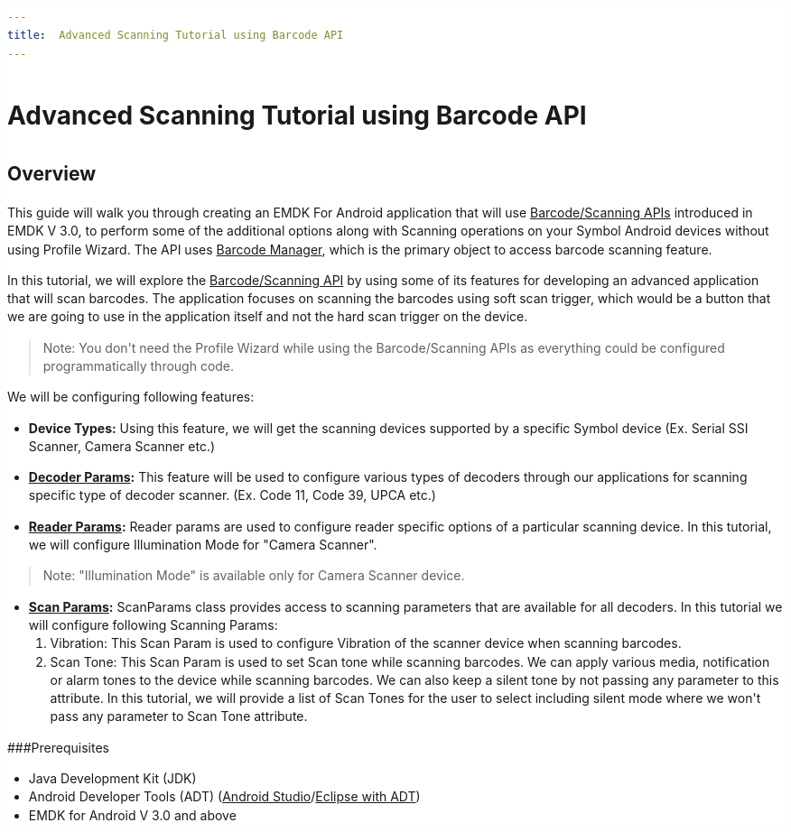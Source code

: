 ```yaml
---
title:  Advanced Scanning Tutorial using Barcode API
---
```

# Advanced Scanning Tutorial using Barcode API

## Overview

This guide will walk you through creating an EMDK For Android application that will use [Barcode/Scanning APIs](../guide/reference/EMDKList) introduced in EMDK V 3.0, to perform some of the additional options along with Scanning operations on your Symbol Android devices without using Profile Wizard. The API uses [Barcode Manager](../api/BarcodeManager), which is the primary object to access barcode scanning feature. 

In this tutorial, we will explore the [Barcode/Scanning API](../guide/reference/EMDKList) by using some of its features for developing an advanced application that will scan barcodes. The application focuses on scanning the barcodes using soft scan trigger, which would be a button that we are going to use in the application itself and not the hard scan trigger on the device.

> Note: You don't need the Profile Wizard while using the Barcode/Scanning APIs as everything could be configured programmatically through code.

We will be configuring following features:

* **Device Types:**
Using this feature, we will get the scanning devices supported by a specific Symbol device (Ex. Serial SSI Scanner, Camera Scanner etc.)

* **[Decoder Params](../api/ScannerConfig-DecoderParams):**
This feature will be used to configure various types of decoders through our applications for scanning specific type of decoder scanner. (Ex. Code 11, Code 39, UPCA etc.)

* **[Reader Params](../api/ScannerConfig-ReaderParams):**
Reader params are used to configure reader specific options of a particular scanning device. In this tutorial, we will configure Illumination Mode for "Camera Scanner".

> Note: "Illumination Mode" is available only for Camera Scanner device.

* **[Scan Params](../api/ScannerConfig-ScanParams):**
ScanParams class provides access to scanning parameters that are available for all decoders.
In this tutorial we will configure following Scanning Params:
  1. Vibration: This Scan Param is used to configure Vibration of the scanner device when scanning barcodes.
  2. Scan Tone: This Scan Param is used to set Scan tone while scanning barcodes. We can apply various media, notification or alarm tones to the device while scanning barcodes. We can also keep a silent tone by not passing any parameter to this attribute. In this tutorial, we will provide a list of Scan Tones for the user to select including silent mode where we won't pass any parameter to Scan Tone attribute.      
        
###Prerequisites

* Java Development Kit (JDK)
* Android Developer Tools (ADT) ([Android Studio](http://developer.android.com/sdk/index.html)/[Eclipse with ADT](http://developer.android.com/tools/sdk/eclipse-adt.html))
* EMDK for Android V 3.0 and above 
